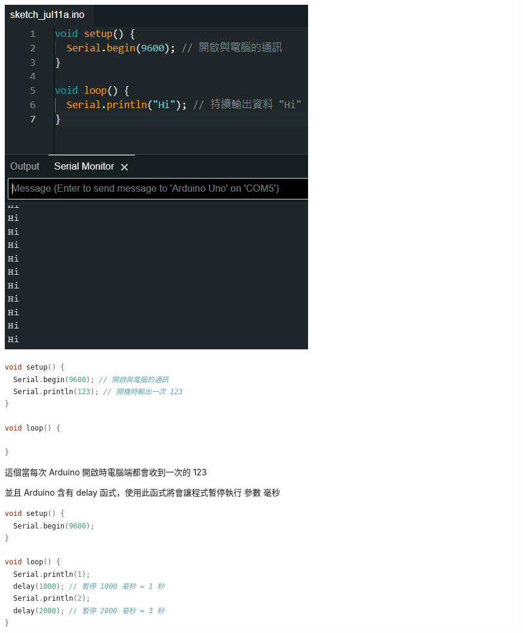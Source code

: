 ![Arduino基礎函式](../images/Arduino%20基礎函式-2.png)

```c
void setup() {
  Serial.begin(9600); // 開啟與電腦的通訊
  Serial.println(123); // 開機時輸出一次 123
}

void loop() {
  
}
```

這個當每次 Arduino 開啟時電腦端都會收到一次的 123

並且 Arduino 含有 delay 函式，使用此函式將會讓程式暫停執行 參數 毫秒

```c
void setup() {
  Serial.begin(9600);
}

void loop() {
  Serial.println(1);
  delay(1000); // 暫停 1000 毫秒 = 1 秒
  Serial.println(2);
  delay(2000); // 暫停 2000 毫秒 = 3 秒
}
```
